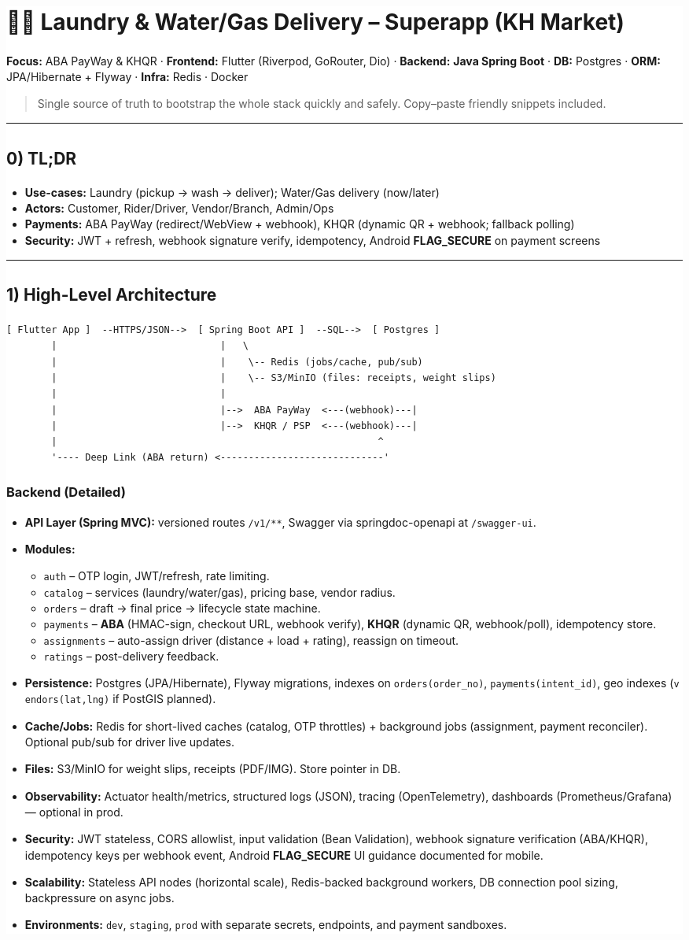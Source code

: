 # 🧺🚚 Laundry & Water/Gas Delivery – Superapp (KH Market)

**Focus:** ABA PayWay & KHQR · **Frontend:** Flutter (Riverpod, GoRouter, Dio) · **Backend:** **Java Spring Boot** · **DB:** Postgres · **ORM:** JPA/Hibernate + Flyway · **Infra:** Redis · Docker

> Single source of truth to bootstrap the whole stack quickly and safely. Copy–paste friendly snippets included.

---

## 0) TL;DR

* **Use-cases:** Laundry (pickup → wash → deliver); Water/Gas delivery (now/later)
* **Actors:** Customer, Rider/Driver, Vendor/Branch, Admin/Ops
* **Payments:** ABA PayWay (redirect/WebView + webhook), KHQR (dynamic QR + webhook; fallback polling)
* **Security:** JWT + refresh, webhook signature verify, idempotency, Android **FLAG\_SECURE** on payment screens

---

## 1) High-Level Architecture

```
[ Flutter App ]  --HTTPS/JSON-->  [ Spring Boot API ]  --SQL-->  [ Postgres ]
        |                             |   \
        |                             |    \-- Redis (jobs/cache, pub/sub)
        |                             |    \-- S3/MinIO (files: receipts, weight slips)
        |                             |
        |                             |-->  ABA PayWay  <---(webhook)---|
        |                             |-->  KHQR / PSP  <---(webhook)---|
        |                                                         ^
        '---- Deep Link (ABA return) <-----------------------------'
```

### Backend (Detailed)

* **API Layer (Spring MVC):** versioned routes `/v1/**`, Swagger via springdoc-openapi at `/swagger-ui`.
* **Modules:**

  * `auth` – OTP login, JWT/refresh, rate limiting.
  * `catalog` – services (laundry/water/gas), pricing base, vendor radius.
  * `orders` – draft → final price → lifecycle state machine.
  * `payments` – **ABA** (HMAC-sign, checkout URL, webhook verify), **KHQR** (dynamic QR, webhook/poll), idempotency store.
  * `assignments` – auto-assign driver (distance + load + rating), reassign on timeout.
  * `ratings` – post-delivery feedback.
* **Persistence:** Postgres (JPA/Hibernate), Flyway migrations, indexes on `orders(order_no)`, `payments(intent_id)`, geo indexes (`vendors(lat,lng)` if PostGIS planned).
* **Cache/Jobs:** Redis for short-lived caches (catalog, OTP throttles) + background jobs (assignment, payment reconciler). Optional pub/sub for driver live updates.
* **Files:** S3/MinIO for weight slips, receipts (PDF/IMG). Store pointer in DB.
* **Observability:** Actuator health/metrics, structured logs (JSON), tracing (OpenTelemetry), dashboards (Prometheus/Grafana) — optional in prod.
* **Security:** JWT stateless, CORS allowlist, input validation (Bean Validation), webhook signature verification (ABA/KHQR), idempotency keys per webhook event, Android **FLAG\_SECURE** UI guidance documented for mobile.
* **Scalability:** Stateless API nodes (horizontal scale), Redis-backed background workers, DB connection pool sizing, backpressure on async jobs.
* **Environments:** `dev`, `staging`, `prod` with separate secrets, endpoints, and payment sandboxes.
